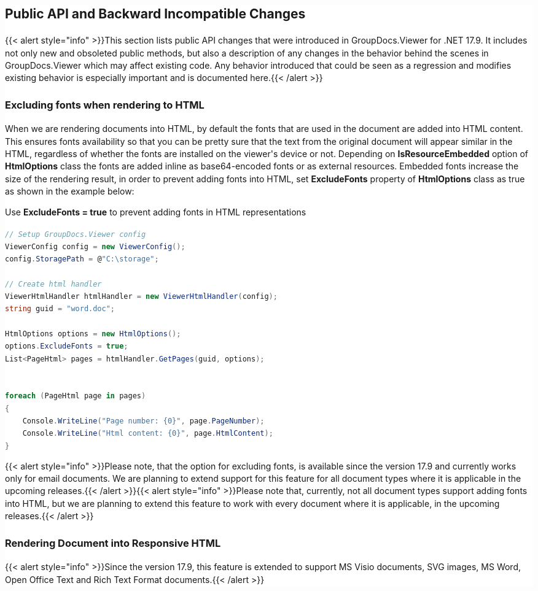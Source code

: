 ## Public API and Backward Incompatible Changes

{{< alert style="info" >}}This section lists public API changes that were introduced in GroupDocs.Viewer for .NET 17.9. It includes not only new and obsoleted public methods, but also a description of any changes in the behavior behind the scenes in GroupDocs.Viewer which may affect existing code. Any behavior introduced that could be seen as a regression and modifies existing behavior is especially important and is documented here.{{< /alert >}}

### Excluding fonts when rendering to HTML

When we are rendering documents into HTML, by default the fonts that are used in the document are added into HTML content. This ensures fonts availability so that you can be pretty sure that the text from the original document will appear similar in the HTML, regardless of whether the fonts are installed on the viewer's device or not. Depending on **IsResourceEmbedded** option of **HtmlOptions** class the fonts are added inline as base64-encoded fonts or as external resources. Embedded fonts increase the size of the rendering result, in order to prevent adding fonts into HTML, set **ExcludeFonts** property of **HtmlOptions** class as true as shown in the example below:

Use **ExcludeFonts = true** to prevent adding fonts in HTML representations



```csharp
// Setup GroupDocs.Viewer config
ViewerConfig config = new ViewerConfig();
config.StoragePath = @"C:\storage";
 
// Create html handler
ViewerHtmlHandler htmlHandler = new ViewerHtmlHandler(config);
string guid = "word.doc";
 
HtmlOptions options = new HtmlOptions();
options.ExcludeFonts = true;
List<PageHtml> pages = htmlHandler.GetPages(guid, options);
 
 
foreach (PageHtml page in pages)
{
    Console.WriteLine("Page number: {0}", page.PageNumber);
    Console.WriteLine("Html content: {0}", page.HtmlContent);
}
```

{{< alert style="info" >}}Please note, that the option for excluding fonts, is available since the version 17.9 and currently works only for email documents. We are planning to extend support for this feature for all document types where it is applicable in the upcoming releases.{{< /alert >}}{{< alert style="info" >}}Please note that, currently, not all document types support adding fonts into HTML, but we are planning to extend this feature to work with every document where it is applicable, in the upcoming releases.{{< /alert >}}

### Rendering Document into Responsive HTML

{{< alert style="info" >}}Since the version 17.9, this feature is extended to support MS Visio documents, SVG images, MS Word, Open Office Text and Rich Text Format documents.{{< /alert >}}
